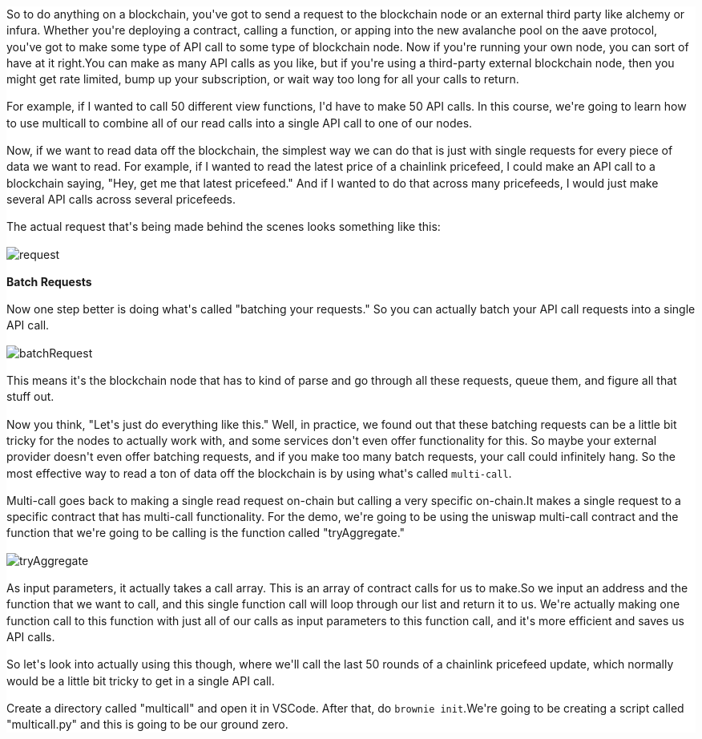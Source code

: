 So to do anything on a blockchain, you've got to send a request to the blockchain node or an external third party like alchemy or infura. Whether you're deploying a contract, calling a function, or apping into the new avalanche pool on the aave protocol, you've got to make some type of API call to some type of blockchain node. Now if you're running your own node, you can sort of have at it right.You can make as many API calls as you like, but if you're using a third-party external blockchain node, then you might get rate limited, bump up your subscription, or wait way too long for all your calls to return.

For example, if I wanted to call 50 different view functions, I'd have to make 50 API calls. In this course, we're going to learn how to use multicall to combine all of our read calls into a single API call to one of our nodes.

Now, if we want to read data off the blockchain, the simplest way we can do that is just with single requests for every piece of data we want to read. For example, if I wanted to read the latest price of a chainlink pricefeed, I could make an API call to a blockchain saying, "Hey, get me that latest pricefeed." And if I wanted to do that across many pricefeeds, I would just make several API calls across several pricefeeds.

The actual request that's being made behind the scenes looks something like this:

![request](Images/m17.png)

**Batch Requests**

Now one step better is doing what's called "batching your requests." So you can actually batch your API call requests into a single API call.

![batchRequest](Images/m18.png)

This means it's the blockchain node that has to kind of parse and go through all these requests, queue them, and figure all that stuff out.

Now you think, "Let's just do everything like this." Well, in practice, we found out that these batching requests can be a little bit tricky for the nodes to actually work with, and some services don't even offer functionality for this. So maybe your external provider doesn't even offer batching requests, and if you make too many batch requests, your call could infinitely hang. So the most effective way to read a ton of data off the blockchain is by using what's called `multi-call`.

Multi-call goes back to making a single read request on-chain but calling a very specific on-chain.It makes a single request to a specific contract that has multi-call functionality. For the demo, we're going to be using the uniswap multi-call contract and the function that we're going to be calling is the function called "tryAggregate."

![tryAggregate](Images/m19.png)

As input parameters, it actually takes a call array. This is an array of contract calls for us to make.So we input an address and the function that we want to call, and this single function call will loop through our list and return it to us. We're actually making one function call to this function with just all of our calls as input parameters to this function call, and it's more efficient and saves us API calls.


So let's look into actually using this though, where we'll call the last 50 rounds of a chainlink pricefeed update, which normally would be a little bit tricky to get in a single API call.

Create a directory called "multicall" and open it in VSCode. After that, do `brownie init`.We're going to be creating a script called "multicall.py" and this is going to be our ground zero.
